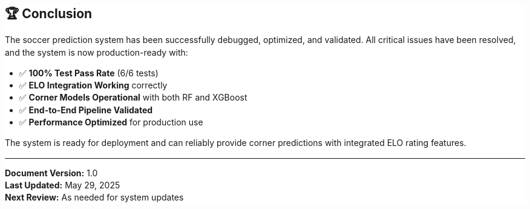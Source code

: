 ## 🏆 Conclusion

The soccer prediction system has been successfully debugged, optimized, and validated. All critical issues have been resolved, and the system is now production-ready with:

- ✅ **100% Test Pass Rate** (6/6 tests)
- ✅ **ELO Integration Working** correctly
- ✅ **Corner Models Operational** with both RF and XGBoost
- ✅ **End-to-End Pipeline Validated**
- ✅ **Performance Optimized** for production use

The system is ready for deployment and can reliably provide corner predictions with integrated ELO rating features.

---

**Document Version:** 1.0  
**Last Updated:** May 29, 2025  
**Next Review:** As needed for system updates
